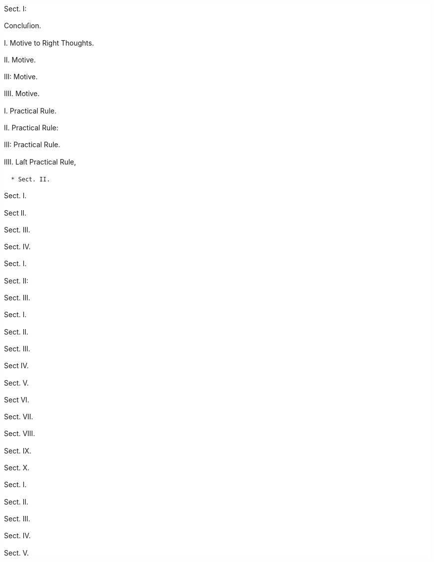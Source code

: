 Sect. I:

Concluſion.

I. Motive to Right Thoughts.

II. Motive.

III: Motive.

IIII. Motive.

I. Practical Rule.

II. Practical Rule:

III: Practical Rule.

IIII. Laſt Practical Rule,

      * Sect. II.

Sect. I.

Sect II.

Sect. III.

Sect. IV.

Sect. I.

Sect. II:

Sect. III.

Sect. I.

Sect. II.

Sect. III.

Sect IV.

Sect. V.

Sect VI.

Sect. VII.

Sect. VIII.

Sect. IX.

Sect. X.

Sect. I.

Sect. II.

Sect. III.

Sect. IV.

Sect. V.
